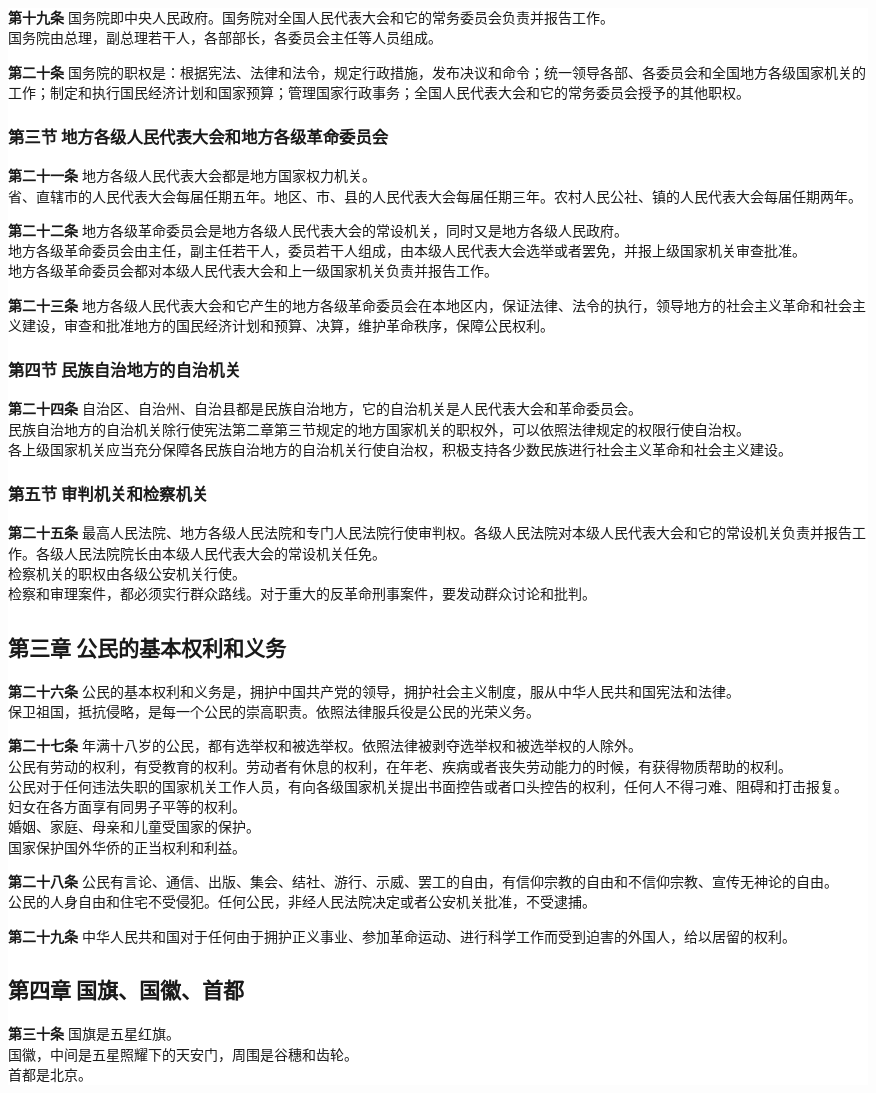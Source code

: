 **第十九条** 国务院即中央人民政府。国务院对全国人民代表大会和它的常务委员会负责并报告工作。  
国务院由总理，副总理若干人，各部部长，各委员会主任等人员组成。

**第二十条** 国务院的职权是：根据宪法、法律和法令，规定行政措施，发布决议和命令；统一领导各部、各委员会和全国地方各级国家机关的工作；制定和执行国民经济计划和国家预算；管理国家行政事务；全国人民代表大会和它的常务委员会授予的其他职权。


### 第三节 地方各级人民代表大会和地方各级革命委员会

**第二十一条** 地方各级人民代表大会都是地方国家权力机关。  
省、直辖市的人民代表大会每届任期五年。地区、市、县的人民代表大会每届任期三年。农村人民公社、镇的人民代表大会每届任期两年。

**第二十二条** 地方各级革命委员会是地方各级人民代表大会的常设机关，同时又是地方各级人民政府。  
地方各级革命委员会由主任，副主任若干人，委员若干人组成，由本级人民代表大会选举或者罢免，并报上级国家机关审查批准。  
地方各级革命委员会都对本级人民代表大会和上一级国家机关负责并报告工作。

**第二十三条** 地方各级人民代表大会和它产生的地方各级革命委员会在本地区内，保证法律、法令的执行，领导地方的社会主义革命和社会主义建设，审查和批准地方的国民经济计划和预算、决算，维护革命秩序，保障公民权利。


### 第四节 民族自治地方的自治机关

**第二十四条** 自治区、自治州、自治县都是民族自治地方，它的自治机关是人民代表大会和革命委员会。  
民族自治地方的自治机关除行使宪法第二章第三节规定的地方国家机关的职权外，可以依照法律规定的权限行使自治权。  
各上级国家机关应当充分保障各民族自治地方的自治机关行使自治权，积极支持各少数民族进行社会主义革命和社会主义建设。


### 第五节 审判机关和检察机关

**第二十五条** 最高人民法院、地方各级人民法院和专门人民法院行使审判权。各级人民法院对本级人民代表大会和它的常设机关负责并报告工作。各级人民法院院长由本级人民代表大会的常设机关任免。  
检察机关的职权由各级公安机关行使。  
检察和审理案件，都必须实行群众路线。对于重大的反革命刑事案件，要发动群众讨论和批判。

## 第三章 公民的基本权利和义务

**第二十六条** 公民的基本权利和义务是，拥护中国共产党的领导，拥护社会主义制度，服从中华人民共和国宪法和法律。  
保卫祖国，抵抗侵略，是每一个公民的崇高职责。依照法律服兵役是公民的光荣义务。

**第二十七条** 年满十八岁的公民，都有选举权和被选举权。依照法律被剥夺选举权和被选举权的人除外。  
公民有劳动的权利，有受教育的权利。劳动者有休息的权利，在年老、疾病或者丧失劳动能力的时候，有获得物质帮助的权利。  
公民对于任何违法失职的国家机关工作人员，有向各级国家机关提出书面控告或者口头控告的权利，任何人不得刁难、阻碍和打击报复。  
妇女在各方面享有同男子平等的权利。  
婚姻、家庭、母亲和儿童受国家的保护。  
国家保护国外华侨的正当权利和利益。

**第二十八条** 公民有言论、通信、出版、集会、结社、游行、示威、罢工的自由，有信仰宗教的自由和不信仰宗教、宣传无神论的自由。  
公民的人身自由和住宅不受侵犯。任何公民，非经人民法院决定或者公安机关批准，不受逮捕。

**第二十九条** 中华人民共和国对于任何由于拥护正义事业、参加革命运动、进行科学工作而受到迫害的外国人，给以居留的权利。

## 第四章 国旗、国徽、首都

**第三十条** 国旗是五星红旗。  
国徽，中间是五星照耀下的天安门，周围是谷穗和齿轮。  
首都是北京。
